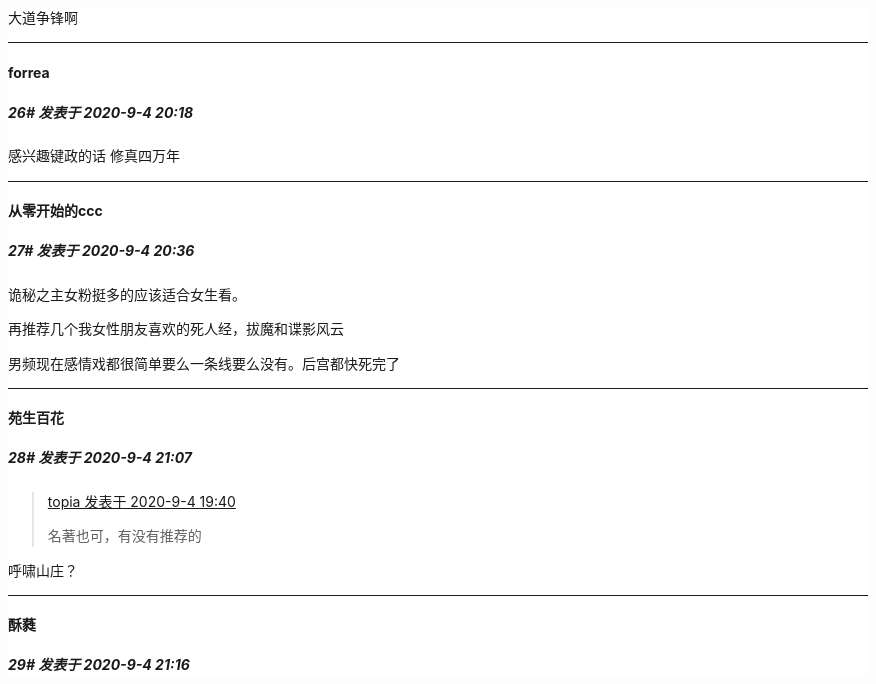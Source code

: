 


大道争锋啊







-----

####  forrea  
##### 26#       发表于 2020-9-4 20:18




感兴趣键政的话 修真四万年







-----

####  从零开始的ccc  
##### 27#       发表于 2020-9-4 20:36




诡秘之主女粉挺多的应该适合女生看。

再推荐几个我女性朋友喜欢的死人经，拔魔和谍影风云

男频现在感情戏都很简单要么一条线要么没有。后宫都快死完了







-----

####  苑生百花  
##### 28#       发表于 2020-9-4 21:07



<blockquote><a href="httphttps://bbs.saraba1st.com/2b/forum.php?mod=redirect&amp;goto=findpost&amp;pid=48642135&amp;ptid=1958210" target="_blank">topia 发表于 2020-9-4 19:40</a>

名著也可，有没有推荐的</blockquote>
呼啸山庄？







-----

####  酥蕤  
##### 29#       发表于 2020-9-4 21:16
